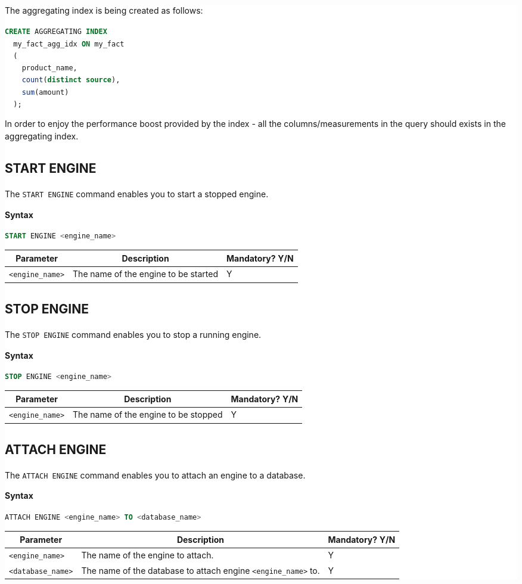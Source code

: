 The aggregating index is being created as follows:

```sql
CREATE AGGREGATING INDEX
  my_fact_agg_idx ON my_fact
  (
    product_name,
    count(distinct source),
    sum(amount)
  );
```


In order to enjoy the performance boost provided by the index - all the columns/measurements in the query should exists in the aggregating index.


## START ENGINE

The `START ENGINE` command enables you to start a stopped engine.

**Syntax**

```sql
START ENGINE <engine_name>
```

| Parameter       | Description                          | Mandatory? Y/N |
| --------------- | ------------------------------------ | -------------- |
| `<engine_name>` | The name of the engine to be started | Y              |

## STOP ENGINE

The `STOP ENGINE` command enables you to stop a running engine.

**Syntax**

```sql
STOP ENGINE <engine_name>
```

| Parameter       | Description                          | Mandatory? Y/N |
| --------------- | ------------------------------------ | -------------- |
| `<engine_name>` | The name of the engine to be stopped | Y              |

## ATTACH ENGINE

The `ATTACH ENGINE` command enables you to attach an engine to a database.

**Syntax**

```sql
ATTACH ENGINE <engine_name> TO <database_name>
```

| Parameter         | Description                                                   | Mandatory? Y/N |
| ----------------- | ------------------------------------------------------------- | -------------- |
| `<engine_name>`   | The name of the engine to attach.                             | Y              |
| `<database_name>` | The name of the database to attach engine `<engine_name>` to. | Y              |
